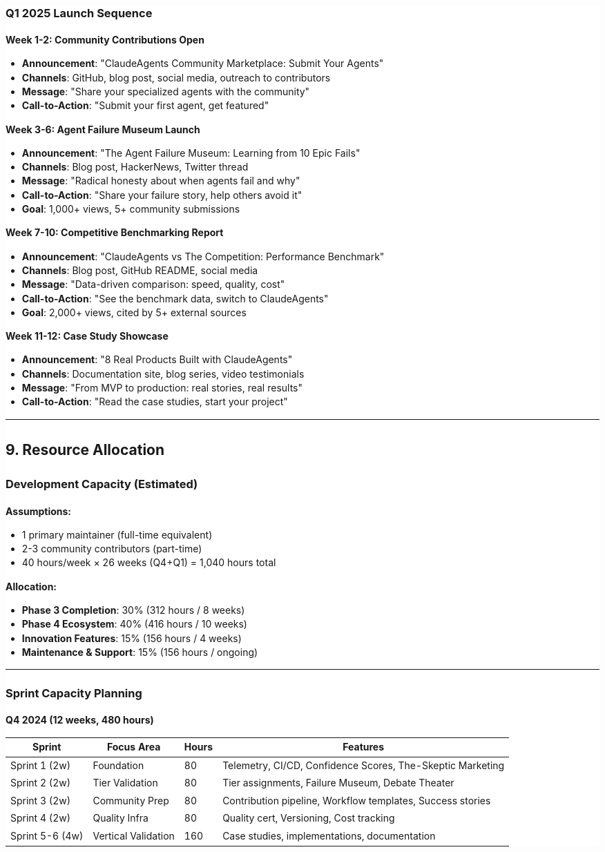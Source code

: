 ### Q1 2025 Launch Sequence

**Week 1-2: Community Contributions Open**
- **Announcement**: "ClaudeAgents Community Marketplace: Submit Your Agents"
- **Channels**: GitHub, blog post, social media, outreach to contributors
- **Message**: "Share your specialized agents with the community"
- **Call-to-Action**: "Submit your first agent, get featured"

**Week 3-6: Agent Failure Museum Launch**
- **Announcement**: "The Agent Failure Museum: Learning from 10 Epic Fails"
- **Channels**: Blog post, HackerNews, Twitter thread
- **Message**: "Radical honesty about when agents fail and why"
- **Call-to-Action**: "Share your failure story, help others avoid it"
- **Goal**: 1,000+ views, 5+ community submissions

**Week 7-10: Competitive Benchmarking Report**
- **Announcement**: "ClaudeAgents vs The Competition: Performance Benchmark"
- **Channels**: Blog post, GitHub README, social media
- **Message**: "Data-driven comparison: speed, quality, cost"
- **Call-to-Action**: "See the benchmark data, switch to ClaudeAgents"
- **Goal**: 2,000+ views, cited by 5+ external sources

**Week 11-12: Case Study Showcase**
- **Announcement**: "8 Real Products Built with ClaudeAgents"
- **Channels**: Documentation site, blog series, video testimonials
- **Message**: "From MVP to production: real stories, real results"
- **Call-to-Action**: "Read the case studies, start your project"

---

## 9. Resource Allocation

### Development Capacity (Estimated)

**Assumptions:**
- 1 primary maintainer (full-time equivalent)
- 2-3 community contributors (part-time)
- 40 hours/week × 26 weeks (Q4+Q1) = 1,040 hours total

**Allocation:**
- **Phase 3 Completion**: 30% (312 hours / 8 weeks)
- **Phase 4 Ecosystem**: 40% (416 hours / 10 weeks)
- **Innovation Features**: 15% (156 hours / 4 weeks)
- **Maintenance & Support**: 15% (156 hours / ongoing)

---

### Sprint Capacity Planning

**Q4 2024 (12 weeks, 480 hours)**

| Sprint | Focus Area | Hours | Features |
|--------|-----------|-------|----------|
| Sprint 1 (2w) | Foundation | 80 | Telemetry, CI/CD, Confidence Scores, The-Skeptic Marketing |
| Sprint 2 (2w) | Tier Validation | 80 | Tier assignments, Failure Museum, Debate Theater |
| Sprint 3 (2w) | Community Prep | 80 | Contribution pipeline, Workflow templates, Success stories |
| Sprint 4 (2w) | Quality Infra | 80 | Quality cert, Versioning, Cost tracking |
| Sprint 5-6 (4w) | Vertical Validation | 160 | Case studies, implementations, documentation |
